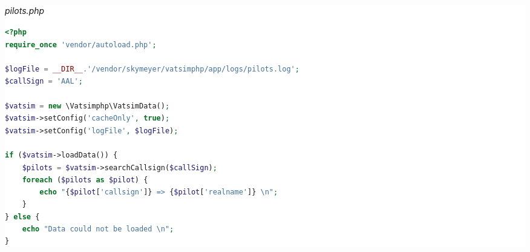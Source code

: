 *pilots.php*
```php
<?php
require_once 'vendor/autoload.php';

$logFile = __DIR__.'/vendor/skymeyer/vatsimphp/app/logs/pilots.log';
$callSign = 'AAL';

$vatsim = new \Vatsimphp\VatsimData();
$vatsim->setConfig('cacheOnly', true);
$vatsim->setConfig('logFile', $logFile);

if ($vatsim->loadData()) {
    $pilots = $vatsim->searchCallsign($callSign);
    foreach ($pilots as $pilot) {
        echo "{$pilot['callsign']} => {$pilot['realname']} \n";
    }
} else {
    echo "Data could not be loaded \n";
}
```

